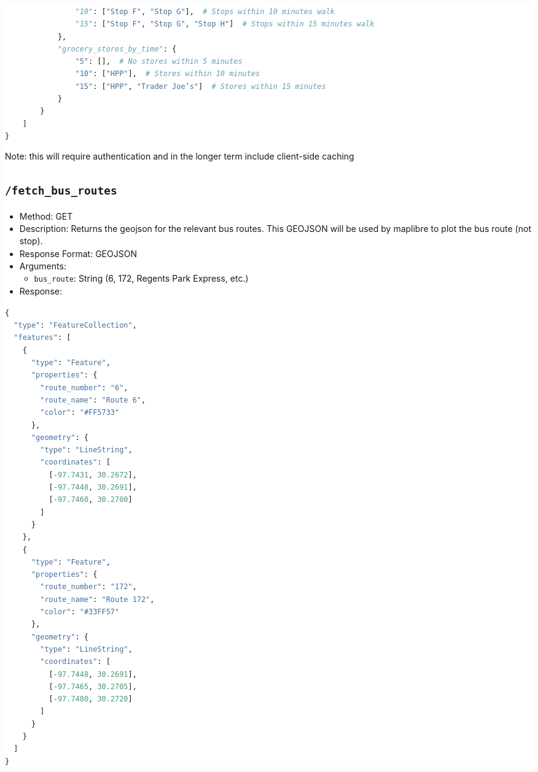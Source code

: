 ```python
				"10": ["Stop F", "Stop G"],  # Stops within 10 minutes walk
				"15": ["Stop F", "Stop G", "Stop H"]  # Stops within 15 minutes walk
			},
			"grocery_stores_by_time": {
				"5": [],  # No stores within 5 minutes
				"10": ["HPP"],  # Stores within 10 minutes
				"15": ["HPP", "Trader Joe’s"]  # Stores within 15 minutes
			}
		}
	]
}
```

Note: this will require authentication and in the longer term include client-side caching

## `/fetch_bus_routes`

- Method: GET
- Description: Returns the geojson for the relevant bus routes. This GEOJSON will be used by maplibre to plot the bus route (not stop).
- Response Format: GEOJSON
- Arguments:
    - `bus_route`: String (6, 172, Regents Park Express, etc.)
- Response:

```python
{
  "type": "FeatureCollection",
  "features": [
    {
      "type": "Feature",
      "properties": {
        "route_number": "6",
        "route_name": "Route 6",
        "color": "#FF5733"
      },
      "geometry": {
        "type": "LineString",
        "coordinates": [
          [-97.7431, 30.2672],
          [-97.7448, 30.2691],
          [-97.7460, 30.2700]
        ]
      }
    },
    {
      "type": "Feature",
      "properties": {
        "route_number": "172",
        "route_name": "Route 172",
        "color": "#33FF57"
      },
      "geometry": {
        "type": "LineString",
        "coordinates": [
          [-97.7448, 30.2691],
          [-97.7465, 30.2705],
          [-97.7480, 30.2720]
        ]
      }
    }
  ]
}
```